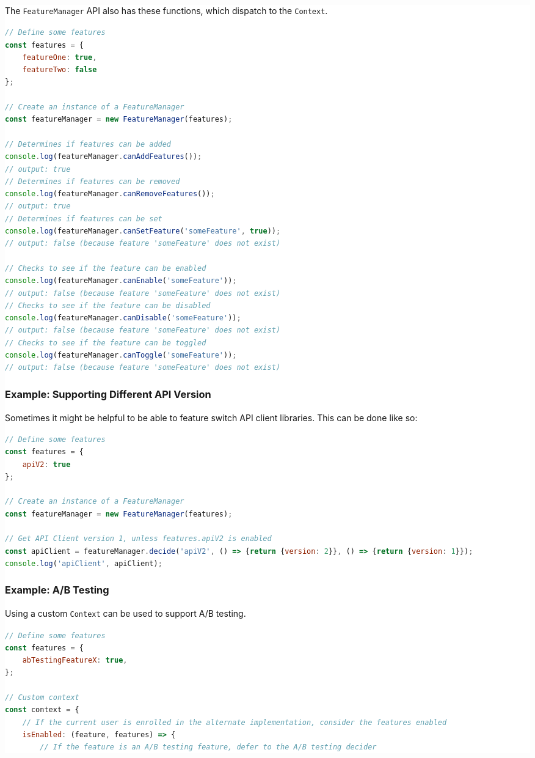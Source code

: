 The `FeatureManager` API also has these functions, which dispatch to the `Context`.
```javascript
// Define some features
const features = {
    featureOne: true,
    featureTwo: false
};

// Create an instance of a FeatureManager
const featureManager = new FeatureManager(features);

// Determines if features can be added
console.log(featureManager.canAddFeatures());
// output: true
// Determines if features can be removed
console.log(featureManager.canRemoveFeatures());
// output: true
// Determines if features can be set
console.log(featureManager.canSetFeature('someFeature', true));
// output: false (because feature 'someFeature' does not exist)

// Checks to see if the feature can be enabled
console.log(featureManager.canEnable('someFeature'));
// output: false (because feature 'someFeature' does not exist)
// Checks to see if the feature can be disabled
console.log(featureManager.canDisable('someFeature'));
// output: false (because feature 'someFeature' does not exist)
// Checks to see if the feature can be toggled
console.log(featureManager.canToggle('someFeature'));
// output: false (because feature 'someFeature' does not exist)
```

### Example: Supporting Different API Version
Sometimes it might be helpful to be able to feature switch API client libraries. This can be done like so:
```javascript
// Define some features
const features = {
    apiV2: true
};

// Create an instance of a FeatureManager
const featureManager = new FeatureManager(features);

// Get API Client version 1, unless features.apiV2 is enabled
const apiClient = featureManager.decide('apiV2', () => {return {version: 2}}, () => {return {version: 1}});
console.log('apiClient', apiClient);
```

### Example: A/B Testing
Using a custom `Context` can be used to support A/B testing.
```javascript
// Define some features
const features = {
    abTestingFeatureX: true,
};

// Custom context
const context = {
    // If the current user is enrolled in the alternate implementation, consider the features enabled
    isEnabled: (feature, features) => {
        // If the feature is an A/B testing feature, defer to the A/B testing decider
```